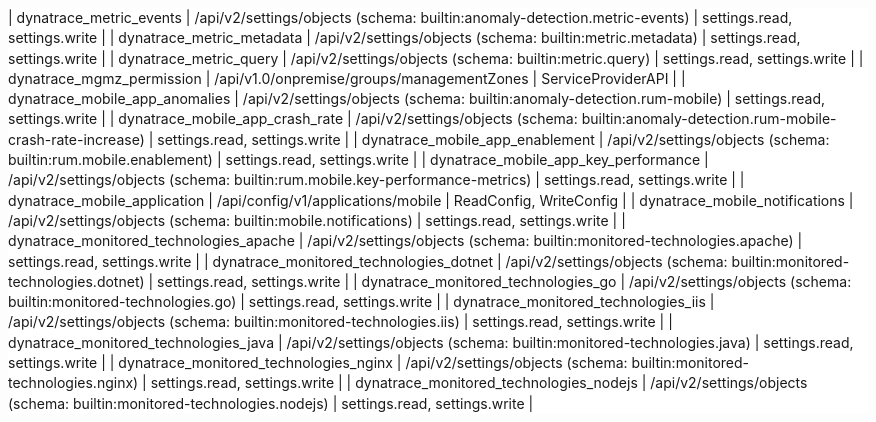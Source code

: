 | dynatrace_metric_events                               | /api/v2/settings/objects (schema: builtin:anomaly-detection.metric-events)                                                                                                                     | settings.read, settings.write                                                                     |
| dynatrace_metric_metadata                             | /api/v2/settings/objects (schema: builtin:metric.metadata)                                                                                                                                     | settings.read, settings.write                                                                     |
| dynatrace_metric_query                                | /api/v2/settings/objects (schema: builtin:metric.query)                                                                                                                                        | settings.read, settings.write                                                                     |
| dynatrace_mgmz_permission                             | /api/v1.0/onpremise/groups/managementZones                                                                                                                                                     | ServiceProviderAPI                                                                                |
| dynatrace_mobile_app_anomalies                        | /api/v2/settings/objects (schema: builtin:anomaly-detection.rum-mobile)                                                                                                                        | settings.read, settings.write                                                                     |
| dynatrace_mobile_app_crash_rate                       | /api/v2/settings/objects (schema: builtin:anomaly-detection.rum-mobile-crash-rate-increase)                                                                                                    | settings.read, settings.write                                                                     |
| dynatrace_mobile_app_enablement                       | /api/v2/settings/objects (schema: builtin:rum.mobile.enablement)                                                                                                                               | settings.read, settings.write                                                                     |
| dynatrace_mobile_app_key_performance                  | /api/v2/settings/objects (schema: builtin:rum.mobile.key-performance-metrics)                                                                                                                  | settings.read, settings.write                                                                     |
| dynatrace_mobile_application                          | /api/config/v1/applications/mobile                                                                                                                                                             | ReadConfig, WriteConfig                                                                           |
| dynatrace_mobile_notifications                        | /api/v2/settings/objects (schema: builtin:mobile.notifications)                                                                                                                                | settings.read, settings.write                                                                     |
| dynatrace_monitored_technologies_apache               | /api/v2/settings/objects (schema: builtin:monitored-technologies.apache)                                                                                                                       | settings.read, settings.write                                                                     |
| dynatrace_monitored_technologies_dotnet               | /api/v2/settings/objects (schema: builtin:monitored-technologies.dotnet)                                                                                                                       | settings.read, settings.write                                                                     |
| dynatrace_monitored_technologies_go                   | /api/v2/settings/objects (schema: builtin:monitored-technologies.go)                                                                                                                           | settings.read, settings.write                                                                     |
| dynatrace_monitored_technologies_iis                  | /api/v2/settings/objects (schema: builtin:monitored-technologies.iis)                                                                                                                          | settings.read, settings.write                                                                     |
| dynatrace_monitored_technologies_java                 | /api/v2/settings/objects (schema: builtin:monitored-technologies.java)                                                                                                                         | settings.read, settings.write                                                                     |
| dynatrace_monitored_technologies_nginx                | /api/v2/settings/objects (schema: builtin:monitored-technologies.nginx)                                                                                                                        | settings.read, settings.write                                                                     |
| dynatrace_monitored_technologies_nodejs               | /api/v2/settings/objects (schema: builtin:monitored-technologies.nodejs)                                                                                                                       | settings.read, settings.write                                                                     |